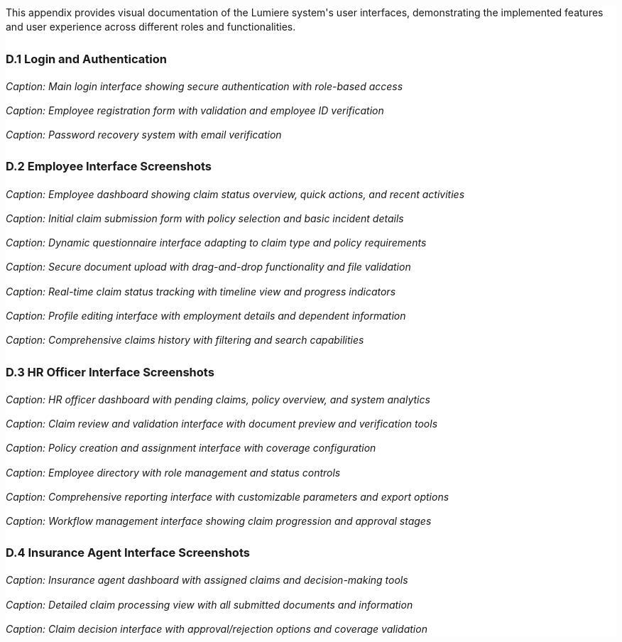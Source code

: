 This appendix provides visual documentation of the Lumiere system's user interfaces, demonstrating the implemented features and user experience across different roles and functionalities.

### D.1 Login and Authentication


*Caption: Main login interface showing secure authentication with role-based access*


*Caption: Employee registration form with validation and employee ID verification*


*Caption: Password recovery system with email verification*

### D.2 Employee Interface Screenshots


*Caption: Employee dashboard showing claim status overview, quick actions, and recent activities*


*Caption: Initial claim submission form with policy selection and basic incident details*


*Caption: Dynamic questionnaire interface adapting to claim type and policy requirements*


*Caption: Secure document upload with drag-and-drop functionality and file validation*


*Caption: Real-time claim status tracking with timeline view and progress indicators*


*Caption: Profile editing interface with employment details and dependent information*


*Caption: Comprehensive claims history with filtering and search capabilities*

### D.3 HR Officer Interface Screenshots


*Caption: HR officer dashboard with pending claims, policy overview, and system analytics*


*Caption: Claim review and validation interface with document preview and verification tools*


*Caption: Policy creation and assignment interface with coverage configuration*


*Caption: Employee directory with role management and status controls*


*Caption: Comprehensive reporting interface with customizable parameters and export options*


*Caption: Workflow management interface showing claim progression and approval stages*

### D.4 Insurance Agent Interface Screenshots


*Caption: Insurance agent dashboard with assigned claims and decision-making tools*


*Caption: Detailed claim processing view with all submitted documents and information*


*Caption: Claim decision interface with approval/rejection options and coverage validation*
